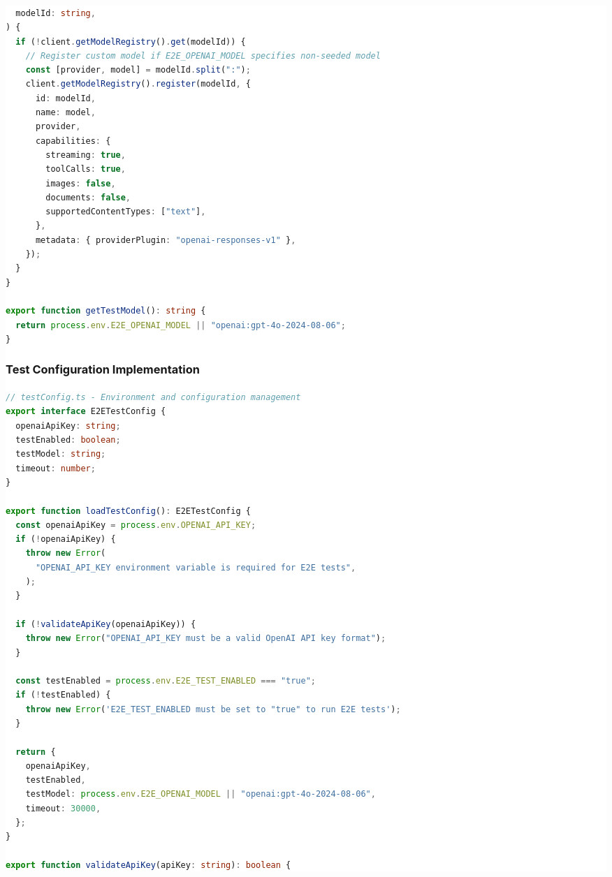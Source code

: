```typescript
  modelId: string,
) {
  if (!client.getModelRegistry().get(modelId)) {
    // Register custom model if E2E_OPENAI_MODEL specifies non-seeded model
    const [provider, model] = modelId.split(":");
    client.getModelRegistry().register(modelId, {
      id: modelId,
      name: model,
      provider,
      capabilities: {
        streaming: true,
        toolCalls: true,
        images: false,
        documents: false,
        supportedContentTypes: ["text"],
      },
      metadata: { providerPlugin: "openai-responses-v1" },
    });
  }
}

export function getTestModel(): string {
  return process.env.E2E_OPENAI_MODEL || "openai:gpt-4o-2024-08-06";
}
```

### Test Configuration Implementation

```typescript
// testConfig.ts - Environment and configuration management
export interface E2ETestConfig {
  openaiApiKey: string;
  testEnabled: boolean;
  testModel: string;
  timeout: number;
}

export function loadTestConfig(): E2ETestConfig {
  const openaiApiKey = process.env.OPENAI_API_KEY;
  if (!openaiApiKey) {
    throw new Error(
      "OPENAI_API_KEY environment variable is required for E2E tests",
    );
  }

  if (!validateApiKey(openaiApiKey)) {
    throw new Error("OPENAI_API_KEY must be a valid OpenAI API key format");
  }

  const testEnabled = process.env.E2E_TEST_ENABLED === "true";
  if (!testEnabled) {
    throw new Error('E2E_TEST_ENABLED must be set to "true" to run E2E tests');
  }

  return {
    openaiApiKey,
    testEnabled,
    testModel: process.env.E2E_OPENAI_MODEL || "openai:gpt-4o-2024-08-06",
    timeout: 30000,
  };
}

export function validateApiKey(apiKey: string): boolean {
```